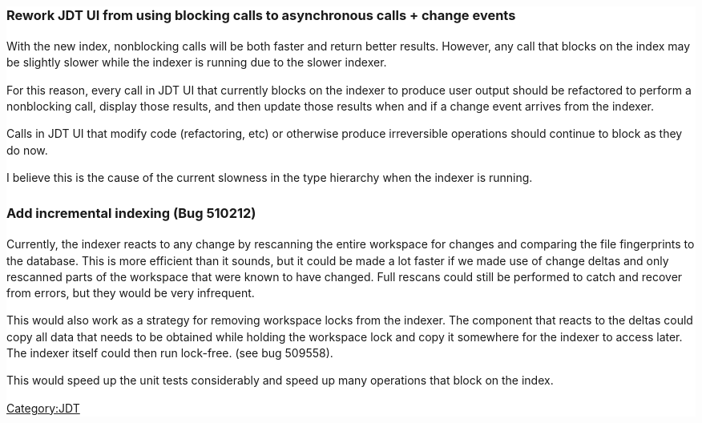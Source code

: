 ### Rework JDT UI from using blocking calls to asynchronous calls + change events

With the new index, nonblocking calls will be both faster and return
better results. However, any call that blocks on the index may be
slightly slower while the indexer is running due to the slower indexer.

For this reason, every call in JDT UI that currently blocks on the
indexer to produce user output should be refactored to perform a
nonblocking call, display those results, and then update those results
when and if a change event arrives from the indexer.

Calls in JDT UI that modify code (refactoring, etc) or otherwise produce
irreversible operations should continue to block as they do now.

I believe this is the cause of the current slowness in the type
hierarchy when the indexer is running.

### Add incremental indexing (Bug 510212)

Currently, the indexer reacts to any change by rescanning the entire
workspace for changes and comparing the file fingerprints to the
database. This is more efficient than it sounds, but it could be made a
lot faster if we made use of change deltas and only rescanned parts of
the workspace that were known to have changed. Full rescans could still
be performed to catch and recover from errors, but they would be very
infrequent.

This would also work as a strategy for removing workspace locks from the
indexer. The component that reacts to the deltas could copy all data
that needs to be obtained while holding the workspace lock and copy it
somewhere for the indexer to access later. The indexer itself could then
run lock-free. (see bug 509558).

This would speed up the unit tests considerably and speed up many
operations that block on the index.

[Category:JDT](Category:JDT "wikilink")